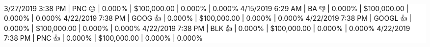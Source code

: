 3/27/2019 3:38 PM | PNC :neutral_face: | 0.000% | $100,000.00 | 0.000% | 0.000%
4/15/2019 6:29 AM | BA :thumbsdown: | 0.000% | $100,000.00 | 0.000% | 0.000%
4/22/2019 7:38 PM | GOOG :thumbsup: | 0.000% | $100,000.00 | 0.000% | 0.000%
4/22/2019 7:38 PM | GOOGL :thumbsup: | 0.000% | $100,000.00 | 0.000% | 0.000%
4/22/2019 7:38 PM | BLK :thumbsup: | 0.000% | $100,000.00 | 0.000% | 0.000%
4/22/2019 7:38 PM | PNC :thumbsup: | 0.000% | $100,000.00 | 0.000% | 0.000%
